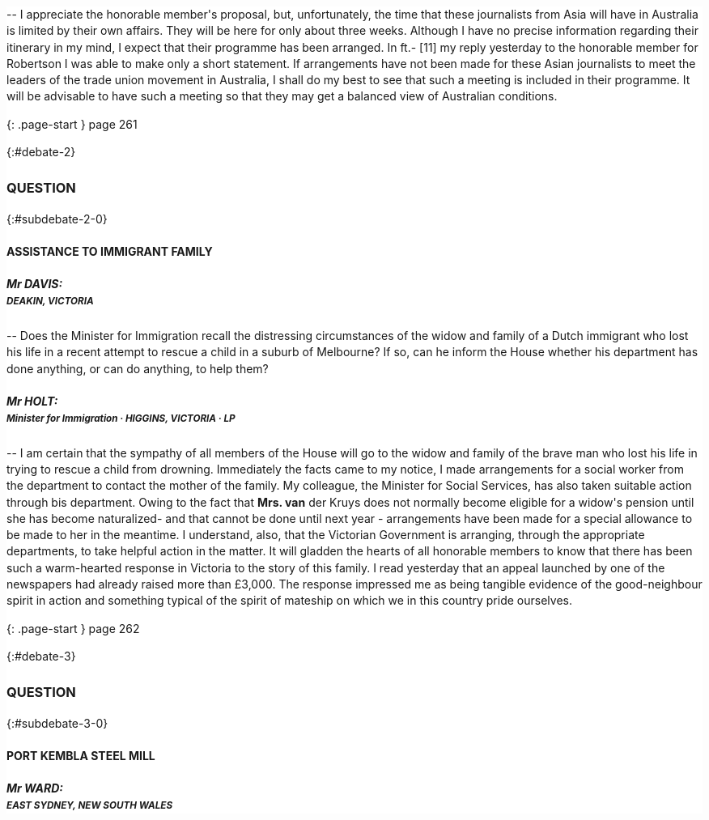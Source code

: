 -- I appreciate the honorable member's proposal, but, unfortunately, the time that these journalists from Asia will have in Australia is limited by their own affairs. They will be here for only about three weeks. Although I have no precise information regarding their itinerary in my mind, I expect that their programme has been arranged. In  ft.- [11]  my reply yesterday to the honorable member for Robertson I was able to make only a short statement. If arrangements have not been made for these Asian journalists to meet the leaders of the trade union movement in Australia, I shall do my best to see that such a meeting is included in their programme. It will be advisable to have such a meeting so that they may get a balanced view of Australian conditions. 

{: .page-start }
page 261

{:#debate-2}
### QUESTION

{:#subdebate-2-0}
#### ASSISTANCE TO IMMIGRANT FAMILY

##### Mr DAVIS:<br><small class="text-muted">DEAKIN, VICTORIA</small>

-- Does the Minister for Immigration recall the distressing circumstances of the widow and family of a Dutch immigrant who lost his life in a recent attempt to rescue a child in a suburb of Melbourne? If so, can he inform the House whether his department has done anything, or can do anything, to help them? 

##### Mr HOLT:<br><small class="text-muted">Minister for Immigration &middot; HIGGINS, VICTORIA &middot; LP</small>

-- I am certain that the sympathy of all members of the House will go to the widow and family of the brave man who lost his life in trying to rescue a child from drowning. Immediately the facts came to my notice, I made arrangements for a social worker from the department to contact the mother of the family. My colleague, the Minister for Social Services, has also taken suitable action through bis department. Owing to the fact that  **Mrs. van**  der Kruys does not normally become eligible for a widow's pension until she has become naturalized- and that cannot be done until next year - arrangements have been made for a special allowance to be made to her in the meantime. I understand, also, that the Victorian Government is arranging, through the appropriate departments, to take helpful action in the matter. It will gladden the hearts of all honorable members to know that there has been such a warm-hearted response in Victoria to the story of this family. I read yesterday that an appeal launched by one of the newspapers had already raised more than £3,000. The response impressed me as being tangible evidence of the good-neighbour spirit in action and something typical of the spirit of mateship on which we in this country pride ourselves. 

{: .page-start }
page 262

{:#debate-3}
### QUESTION

{:#subdebate-3-0}
#### PORT KEMBLA STEEL MILL

##### Mr WARD:<br><small class="text-muted">EAST SYDNEY, NEW SOUTH WALES</small>
